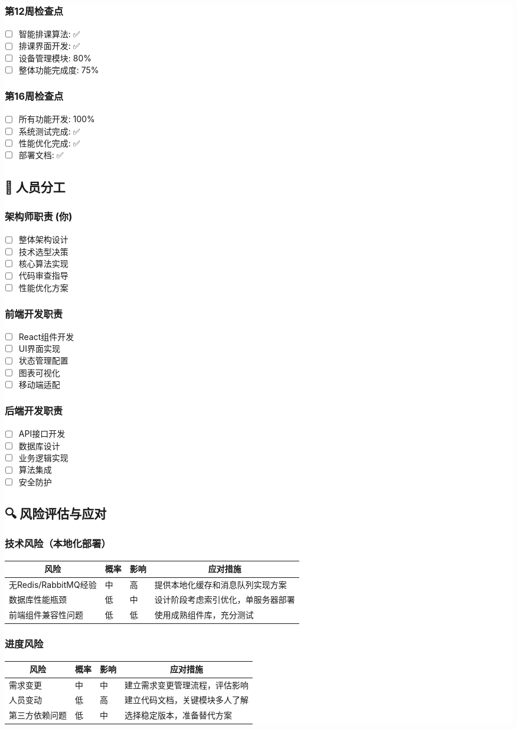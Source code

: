 ### 第12周检查点
- [ ] 智能排课算法: ✅
- [ ] 排课界面开发: ✅
- [ ] 设备管理模块: 80%
- [ ] 整体功能完成度: 75%

### 第16周检查点
- [ ] 所有功能开发: 100%
- [ ] 系统测试完成: ✅
- [ ] 性能优化完成: ✅
- [ ] 部署文档: ✅

## 👥 人员分工

### 架构师职责 (你)
- [ ] 整体架构设计
- [ ] 技术选型决策
- [ ] 核心算法实现
- [ ] 代码审查指导
- [ ] 性能优化方案

### 前端开发职责
- [ ] React组件开发
- [ ] UI界面实现
- [ ] 状态管理配置
- [ ] 图表可视化
- [ ] 移动端适配

### 后端开发职责
- [ ] API接口开发
- [ ] 数据库设计
- [ ] 业务逻辑实现
- [ ] 算法集成
- [ ] 安全防护

## 🔍 风险评估与应对

### 技术风险（本地化部署）
| 风险 | 概率 | 影响 | 应对措施 |
|------|------|------|----------|
| 无Redis/RabbitMQ经验 | 中 | 高 | 提供本地化缓存和消息队列实现方案 |
| 数据库性能瓶颈 | 低 | 中 | 设计阶段考虑索引优化，单服务器部署 |
| 前端组件兼容性问题 | 低 | 低 | 使用成熟组件库，充分测试 |

### 进度风险
| 风险 | 概率 | 影响 | 应对措施 |
|------|------|------|----------|
| 需求变更 | 中 | 中 | 建立需求变更管理流程，评估影响 |
| 人员变动 | 低 | 高 | 建立代码文档，关键模块多人了解 |
| 第三方依赖问题 | 低 | 中 | 选择稳定版本，准备替代方案 |
